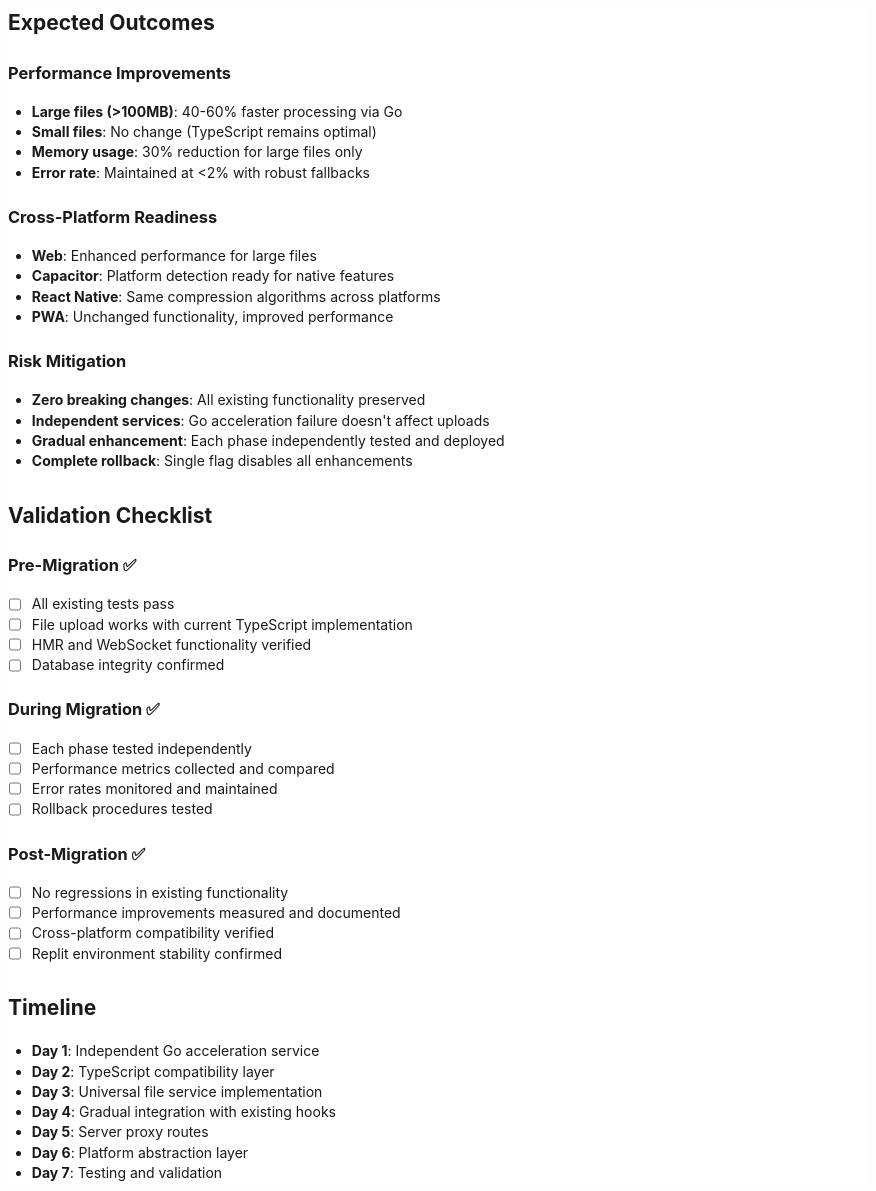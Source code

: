 ## Expected Outcomes

### Performance Improvements
- **Large files (>100MB)**: 40-60% faster processing via Go
- **Small files**: No change (TypeScript remains optimal)
- **Memory usage**: 30% reduction for large files only
- **Error rate**: Maintained at <2% with robust fallbacks

### Cross-Platform Readiness
- **Web**: Enhanced performance for large files
- **Capacitor**: Platform detection ready for native features
- **React Native**: Same compression algorithms across platforms
- **PWA**: Unchanged functionality, improved performance

### Risk Mitigation
- **Zero breaking changes**: All existing functionality preserved
- **Independent services**: Go acceleration failure doesn't affect uploads
- **Gradual enhancement**: Each phase independently tested and deployed
- **Complete rollback**: Single flag disables all enhancements

## Validation Checklist

### Pre-Migration ✅
- [ ] All existing tests pass
- [ ] File upload works with current TypeScript implementation
- [ ] HMR and WebSocket functionality verified
- [ ] Database integrity confirmed

### During Migration ✅
- [ ] Each phase tested independently
- [ ] Performance metrics collected and compared
- [ ] Error rates monitored and maintained
- [ ] Rollback procedures tested

### Post-Migration ✅
- [ ] No regressions in existing functionality
- [ ] Performance improvements measured and documented
- [ ] Cross-platform compatibility verified
- [ ] Replit environment stability confirmed

## Timeline

- **Day 1**: Independent Go acceleration service
- **Day 2**: TypeScript compatibility layer
- **Day 3**: Universal file service implementation
- **Day 4**: Gradual integration with existing hooks
- **Day 5**: Server proxy routes
- **Day 6**: Platform abstraction layer
- **Day 7**: Testing and validation
